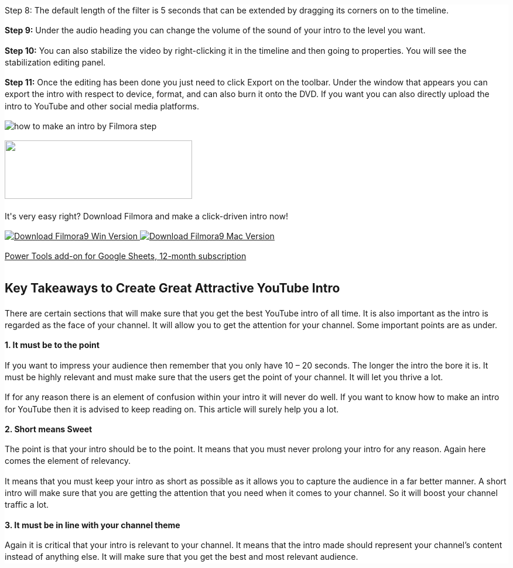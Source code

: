 Step 8: The default length of the filter is 5 seconds that can be extended by dragging its corners on to the timeline.

**Step 9:** Under the audio heading you can change the volume of the sound of your intro to the level you want.

**Step 10:** You can also stabilize the video by right-clicking it in the timeline and then going to properties. You will see the stabilization editing panel.

**Step 11:** Once the editing has been done you just need to click Export on the toolbar. Under the window that appears you can export the intro with respect to device, format, and can also burn it onto the DVD. If you want you can also directly upload the intro to YouTube and other social media platforms.

![how to make an intro by Filmora step](https://images.wondershare.com/filmora/article-images/filmora-export-mp4.jpg)


<a href="https://godlikehost.sjv.io/c/5597632/1920054/21774" target="_top" id="1920054"><img src="//a.impactradius-go.com/display-ad/21774-1920054" border="0" alt="" width="320" height="100"/></a><img height="0" width="0" src="https://imp.pxf.io/i/5597632/1920054/21774" style="position:absolute;visibility:hidden;" border="0" />

It's very easy right? Download Filmora and make a click-driven intro now!

[![Download Filmora9 Win Version](https://images.wondershare.com/filmora/guide/download-btn-win.jpg) ](https://tools.techidaily.com/wondershare/filmora/download/) [![Download Filmora9 Mac Version](https://images.wondershare.com/filmora/guide/download-btn-mac.jpg) ](https://tools.techidaily.com/wondershare/filmora/download/)


<a href="https://secure.2checkout.com/order/checkout.php?PRODS=4721564&QTY=1&AFFILIATE=108875&CART=1">Power Tools add-on for Google Sheets, 12-month subscription</a>

## Key Takeaways to Create Great Attractive YouTube Intro

There are certain sections that will make sure that you get the best YouTube intro of all time. It is also important as the intro is regarded as the face of your channel. It will allow you to get the attention for your channel. Some important points are as under.

**1\. It must be to the point**

If you want to impress your audience then remember that you only have 10 – 20 seconds. The longer the intro the bore it is. It must be highly relevant and must make sure that the users get the point of your channel. It will let you thrive a lot.

If for any reason there is an element of confusion within your intro it will never do well. If you want to know how to make an intro for YouTube then it is advised to keep reading on. This article will surely help you a lot.

**2\. Short means Sweet**

The point is that your intro should be to the point. It means that you must never prolong your intro for any reason. Again here comes the element of relevancy.

It means that you must keep your intro as short as possible as it allows you to capture the audience in a far better manner. A short intro will make sure that you are getting the attention that you need when it comes to your channel. So it will boost your channel traffic a lot.

**3\. It must be in line with your channel theme**

Again it is critical that your intro is relevant to your channel. It means that the intro made should represent your channel’s content instead of anything else. It will make sure that you get the best and most relevant audience.
